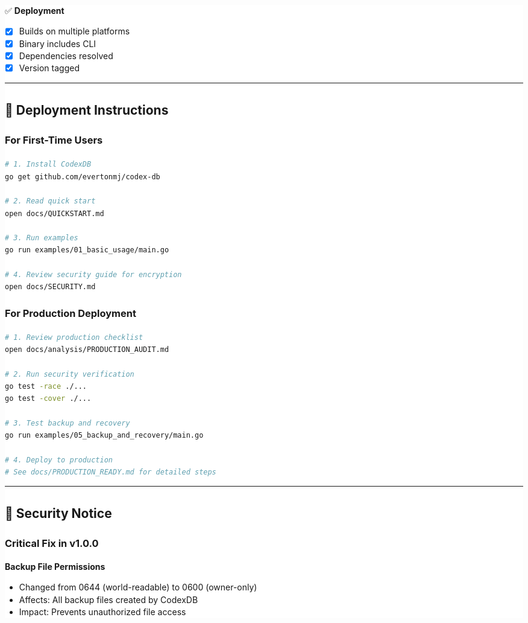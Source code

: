 ✅ **Deployment**
- [x] Builds on multiple platforms
- [x] Binary includes CLI
- [x] Dependencies resolved
- [x] Version tagged

---

## 🎯 Deployment Instructions

### For First-Time Users

```bash
# 1. Install CodexDB
go get github.com/evertonmj/codex-db

# 2. Read quick start
open docs/QUICKSTART.md

# 3. Run examples
go run examples/01_basic_usage/main.go

# 4. Review security guide for encryption
open docs/SECURITY.md
```

### For Production Deployment

```bash
# 1. Review production checklist
open docs/analysis/PRODUCTION_AUDIT.md

# 2. Run security verification
go test -race ./...
go test -cover ./...

# 3. Test backup and recovery
go run examples/05_backup_and_recovery/main.go

# 4. Deploy to production
# See docs/PRODUCTION_READY.md for detailed steps
```

---

## 🔐 Security Notice

### Critical Fix in v1.0.0

**Backup File Permissions**
- Changed from 0644 (world-readable) to 0600 (owner-only)
- Affects: All backup files created by CodexDB
- Impact: Prevents unauthorized file access
